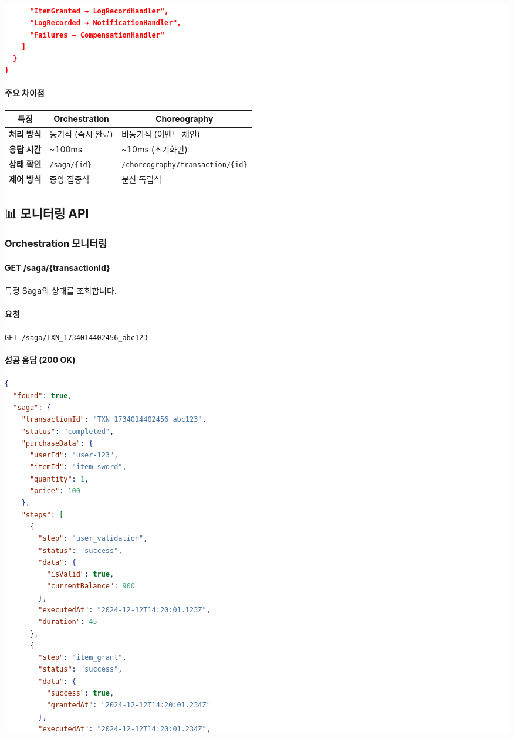 ```json
      "ItemGranted → LogRecordHandler",
      "LogRecorded → NotificationHandler",
      "Failures → CompensationHandler"
    ]
  }
}
```

#### 주요 차이점
| 특징 | Orchestration | Choreography |
|------|---------------|--------------|
| **처리 방식** | 동기식 (즉시 완료) | 비동기식 (이벤트 체인) |
| **응답 시간** | ~100ms | ~10ms (초기화만) |
| **상태 확인** | `/saga/{id}` | `/choreography/transaction/{id}` |
| **제어 방식** | 중앙 집중식 | 분산 독립식 |

## 📊 모니터링 API

### Orchestration 모니터링

#### **GET /saga/{transactionId}**
특정 Saga의 상태를 조회합니다.

#### 요청
```http
GET /saga/TXN_1734014402456_abc123
```

#### 성공 응답 (200 OK)
```json
{
  "found": true,
  "saga": {
    "transactionId": "TXN_1734014402456_abc123",
    "status": "completed",
    "purchaseData": {
      "userId": "user-123",
      "itemId": "item-sword",
      "quantity": 1,
      "price": 100
    },
    "steps": [
      {
        "step": "user_validation",
        "status": "success",
        "data": {
          "isValid": true,
          "currentBalance": 900
        },
        "executedAt": "2024-12-12T14:20:01.123Z",
        "duration": 45
      },
      {
        "step": "item_grant",
        "status": "success",
        "data": {
          "success": true,
          "grantedAt": "2024-12-12T14:20:01.234Z"
        },
        "executedAt": "2024-12-12T14:20:01.234Z",
```